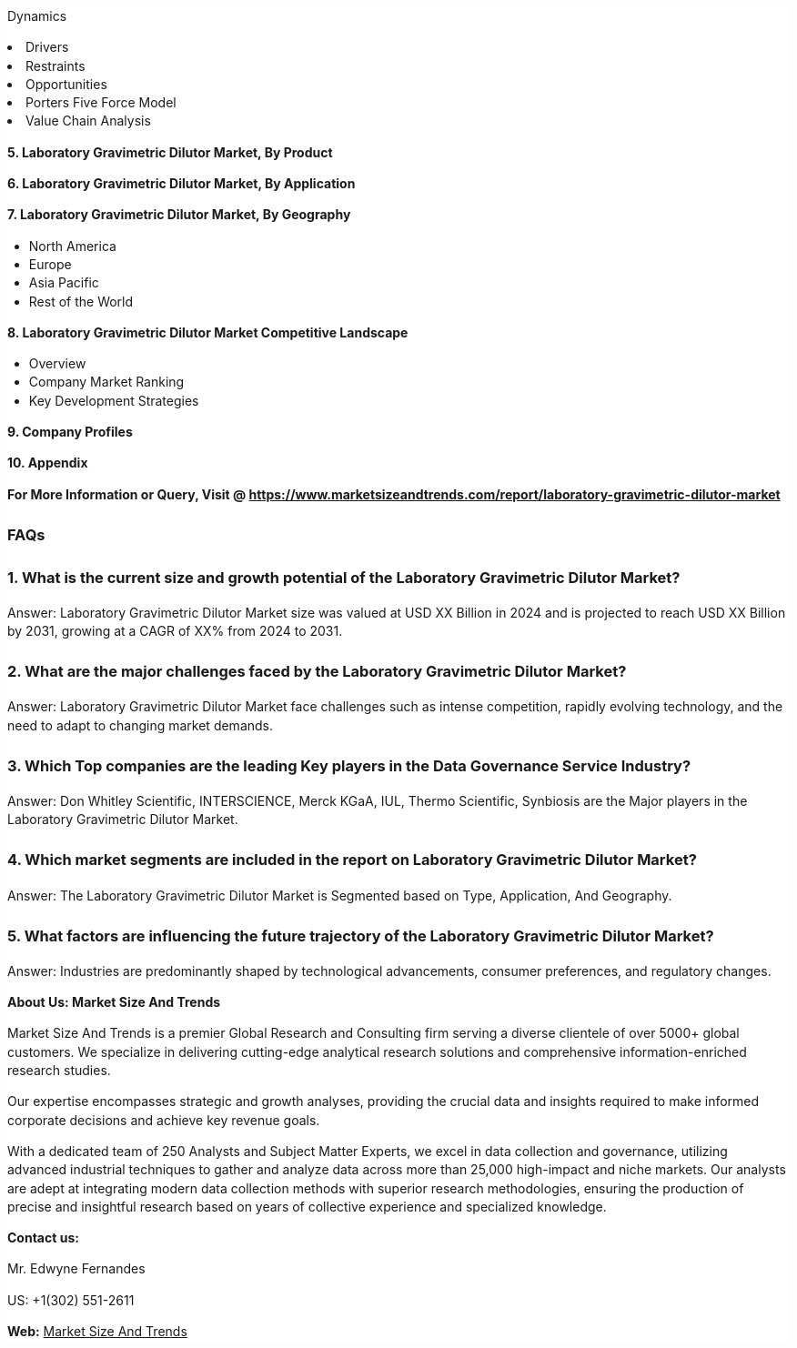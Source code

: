 Dynamics</span></li><li><span class="">Drivers</span></li><li><span class="">Restraints</span></li><li><span class="">Opportunities</span></li><li><span class="">Porters Five Force Model</span></li><li><span class="">Value Chain Analysis</span></li></ul></div><div class="" data-test-id=""><p><strong><span class="">5. Laboratory Gravimetric Dilutor Market, By Product</span></strong></p></div><div class="" data-test-id=""><p><strong><span class="">6. Laboratory Gravimetric Dilutor Market, By Application</span></strong></p></div><div class="" data-test-id=""><p><strong><span class="">7. Laboratory Gravimetric Dilutor Market, By Geography</span></strong></p></div><div class="" data-test-id=""><ul><li><span class="">North America</span></li><li><span class="">Europe</span></li><li><span class="">Asia Pacific</span></li><li><span class="">Rest of the World</span></li></ul></div><div class="" data-test-id=""><p><strong><span class="">8. Laboratory Gravimetric Dilutor Market Competitive Landscape</span></strong></p></div><div class="" data-test-id=""><ul><li><span class="">Overview</span></li><li><span class="">Company Market Ranking</span></li><li><span class="">Key Development Strategies</span></li></ul></div><div class="" data-test-id=""><p><strong><span class="">9. Company Profiles</span></strong></p></div><div class="" data-test-id=""><p><strong><span class="">10. Appendix</span></strong></p></div><div class="" data-test-id=""><p><strong><span class="">For More Information or Query, Visit @ <a href="https://www.marketsizeandtrends.com/report/laboratory-gravimetric-dilutor-market" target="_blank">https://www.marketsizeandtrends.com/report/laboratory-gravimetric-dilutor-market</a></span></strong></p></div><div class="" data-test-id=""><div class="article-main__content" data-test-id="publishing-text-block"><h3><strong><span class="">FAQs</span></strong></h3></div><div class="article-main__content" data-test-id="publishing-text-block"><h3><span class="">1. What is the current size and growth potential of the Laboratory Gravimetric Dilutor Market?</span></h3></div><div class="article-main__content" data-test-id="publishing-text-block"><p><span class="font-[700]">Answer</span><span class="">: Laboratory Gravimetric Dilutor Market size was valued at USD XX Billion in 2024 and is projected to reach USD XX Billion by 2031, growing at a CAGR of XX% from 2024 to 2031.</span></p></div><div class="article-main__content" data-test-id="publishing-text-block"><h3><span class="">2. What are the major challenges faced by the Laboratory Gravimetric Dilutor Market?</span></h3></div><div class="article-main__content" data-test-id="publishing-text-block"><p><span class="font-[700]">Answer</span><span class="">: Laboratory Gravimetric Dilutor Market face challenges such as intense competition, rapidly evolving technology, and the need to adapt to changing market demands.</span></p></div><div class="article-main__content" data-test-id="publishing-text-block"><h3><span class="">3. Which Top companies are the leading Key players in the Data Governance Service Industry?</span></h3></div><div class="article-main__content" data-test-id="publishing-text-block"><p><span class="font-[700]">Answer</span><span class="">: Don Whitley Scientific, INTERSCIENCE, Merck KGaA, IUL, Thermo Scientific, Synbiosis are the Major players in the Laboratory Gravimetric Dilutor Market.</span></p></div><div class="article-main__content" data-test-id="publishing-text-block"><h3><span class="">4. Which market segments are included in the report on Laboratory Gravimetric Dilutor Market?</span></h3></div><div class="article-main__content" data-test-id="publishing-text-block"><p><span class="font-[700]">Answer</span><span class="">: The Laboratory Gravimetric Dilutor Market is Segmented based on Type, Application, And Geography.</span></p></div><div class="article-main__content" data-test-id="publishing-text-block"><h3><span class="">5. What factors are influencing the future trajectory of the Laboratory Gravimetric Dilutor Market?</span></h3></div><div class="article-main__content" data-test-id="publishing-text-block"><p><span class="font-[700]">Answer:</span><span class="">&nbsp;Industries are predominantly shaped by technological advancements, consumer preferences, and regulatory changes.</span></p></div><p><strong><span class="">About Us: Market Size And Trends</span></strong></p></div><div class="" data-test-id=""><p><span class="">Market Size And Trends is a premier Global Research and Consulting firm serving a diverse clientele of over 5000+ global customers. We specialize in delivering cutting-edge analytical research solutions and comprehensive information-enriched research studies.</span></p></div><div class="" data-test-id=""><p><span class="">Our expertise encompasses strategic and growth analyses, providing the crucial data and insights required to make informed corporate decisions and achieve key revenue goals.</span></p></div><div class="" data-test-id=""><p><span class="">With a dedicated team of 250 Analysts and Subject Matter Experts, we excel in data collection and governance, utilizing advanced industrial techniques to gather and analyze data across more than 25,000 high-impact and niche markets. Our analysts are adept at integrating modern data collection methods with superior research methodologies, ensuring the production of precise and insightful research based on years of collective experience and specialized knowledge.</span></p></div><div class="" data-test-id=""><p><strong><span class="">Contact us:</span></strong></p></div><div class="" data-test-id=""><p><span class="">Mr. Edwyne Fernandes</span></p></div><div class="" data-test-id=""><p><span class="">US: +1(302) 551-2611<br /></span></p><p><span class=""><strong>Web:</strong> <a href="https://www.marketsizeandtrends.com/" target="_blank">Market Size And Trends</a></span></p></div>
